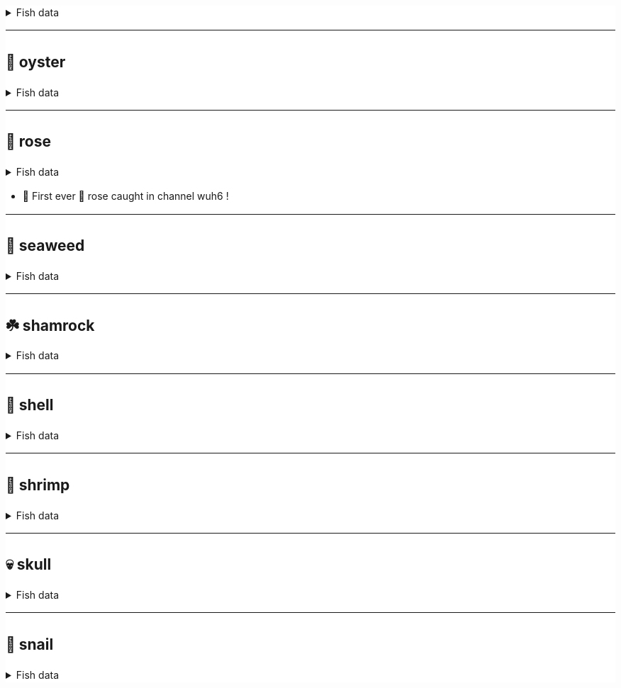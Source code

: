 <details><summary>Fish data</summary></details>

---------------

## 🦪 oyster

<details><summary>Fish data</summary></details>

---------------

## 🌹 rose

<details><summary>Fish data</summary></details>


*  🥇 First ever 🌹 rose caught in channel wuh6 !

---------------

## 🌿 seaweed

<details><summary>Fish data</summary></details>

---------------

## ☘️ shamrock

<details><summary>Fish data</summary></details>

---------------

## 🐚 shell

<details><summary>Fish data</summary></details>

---------------

## 🦐 shrimp

<details><summary>Fish data</summary></details>

---------------

## 💀 skull

<details><summary>Fish data</summary></details>

---------------

## 🐌 snail

<details><summary>Fish data</summary></details>
